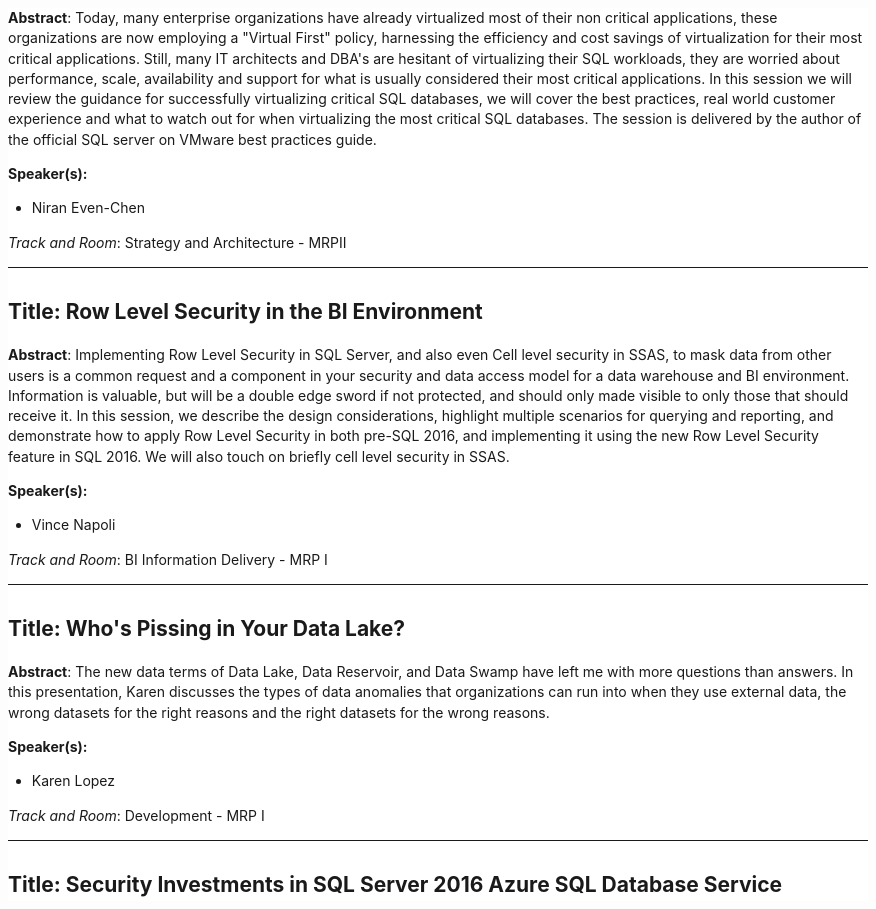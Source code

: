 **Abstract**:
Today, many enterprise organizations have already virtualized most of their non critical applications, these organizations are now employing a "Virtual First" policy, harnessing the efficiency and cost savings of virtualization for their most critical applications. 
Still, many IT architects and DBA's are hesitant of virtualizing their SQL workloads, they are worried about  performance, scale, availability and support for what is usually considered their most critical applications.  In this session we will review the guidance for successfully virtualizing critical SQL databases, we will cover the best practices, real world customer experience  and what to watch out for when virtualizing the most critical SQL databases. The session is delivered by the author of the official SQL server on VMware best practices guide.  
 
**Speaker(s):**
- Niran Even-Chen
 
*Track and Room*: Strategy and Architecture - MRPII
 
----------------------------------------------------------------------------------- 
 
 
## Title: Row Level Security in the BI Environment
 
**Abstract**:
Implementing Row Level Security in SQL Server, and also even Cell level security in SSAS, to mask data from other users is a common request and a component in your security and data access model for a data warehouse and BI environment.   Information is valuable, but will be a double edge sword if not protected, and should only made visible to only those that should receive it.   In this session, we describe the design considerations, highlight multiple scenarios for querying and reporting, and demonstrate how to apply Row Level Security in both pre-SQL 2016, and implementing it using the new Row Level Security feature in SQL 2016.    We will also touch on briefly cell level security in SSAS.              
 
**Speaker(s):**
- Vince Napoli
 
*Track and Room*: BI Information Delivery - MRP I
 
----------------------------------------------------------------------------------- 
 
 
## Title: Who's Pissing in Your Data Lake?
 
**Abstract**:
The new data terms of Data Lake, Data Reservoir, and Data Swamp have left me with more questions than answers. In this presentation, Karen discusses the types of data anomalies that organizations can run into when they use external data, the wrong datasets for the right reasons and the right datasets for the wrong reasons.
 
**Speaker(s):**
- Karen Lopez
 
*Track and Room*: Development - MRP I
 
----------------------------------------------------------------------------------- 
 
 
## Title: Security Investments in SQL Server 2016  Azure SQL Database Service
 